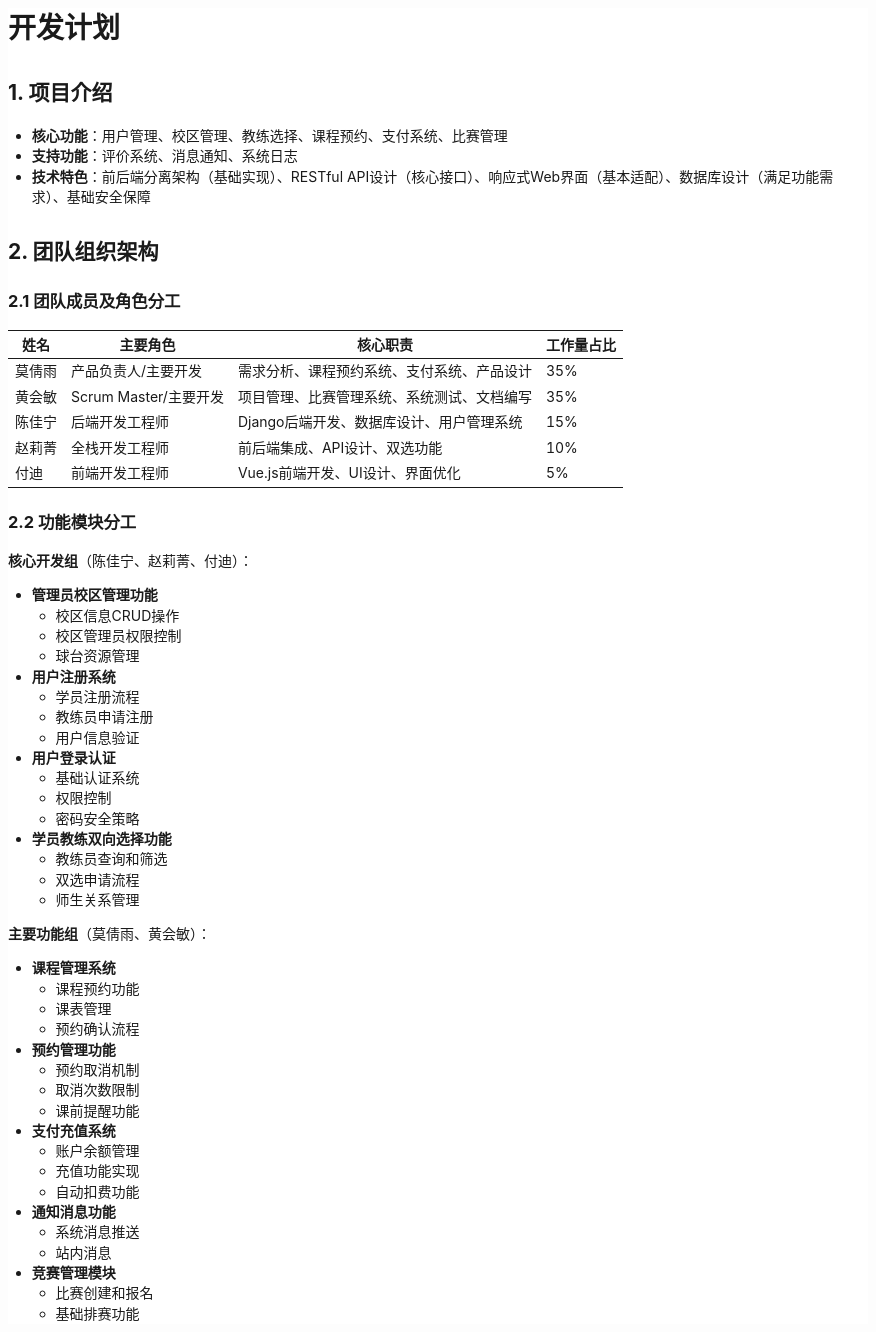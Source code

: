 # 开发计划

## 1. 项目介绍
- **核心功能**：用户管理、校区管理、教练选择、课程预约、支付系统、比赛管理
- **支持功能**：评价系统、消息通知、系统日志
- **技术特色**：前后端分离架构（基础实现）、RESTful API设计（核心接口）、响应式Web界面（基本适配）、数据库设计（满足功能需求）、基础安全保障

## 2. 团队组织架构

### 2.1 团队成员及角色分工

| 姓名 | 主要角色 | 核心职责 | 工作量占比 |
|------|----------|----------|----------|
| 莫倩雨 | 产品负责人/主要开发 | 需求分析、课程预约系统、支付系统、产品设计 | 35% |
| 黄会敏 | Scrum Master/主要开发 | 项目管理、比赛管理系统、系统测试、文档编写 | 35% |
| 陈佳宁 | 后端开发工程师 | Django后端开发、数据库设计、用户管理系统 | 15% |
| 赵莉菁 | 全栈开发工程师 | 前后端集成、API设计、双选功能 | 10% |
| 付迪 | 前端开发工程师 | Vue.js前端开发、UI设计、界面优化 | 5% |

### 2.2 功能模块分工

**核心开发组**（陈佳宁、赵莉菁、付迪）：
- **管理员校区管理功能**
  - 校区信息CRUD操作
  - 校区管理员权限控制
  - 球台资源管理
- **用户注册系统**
  - 学员注册流程
  - 教练员申请注册
  - 用户信息验证
- **用户登录认证**
  - 基础认证系统
  - 权限控制
  - 密码安全策略
- **学员教练双向选择功能**
  - 教练员查询和筛选
  - 双选申请流程
  - 师生关系管理

**主要功能组**（莫倩雨、黄会敏）：
- **课程管理系统**
  - 课程预约功能
  - 课表管理
  - 预约确认流程
- **预约管理功能**
  - 预约取消机制
  - 取消次数限制
  - 课前提醒功能
- **支付充值系统**
  - 账户余额管理
  - 充值功能实现
  - 自动扣费功能
- **通知消息功能**
  - 系统消息推送
  - 站内消息
- **竞赛管理模块**
  - 比赛创建和报名
  - 基础排赛功能